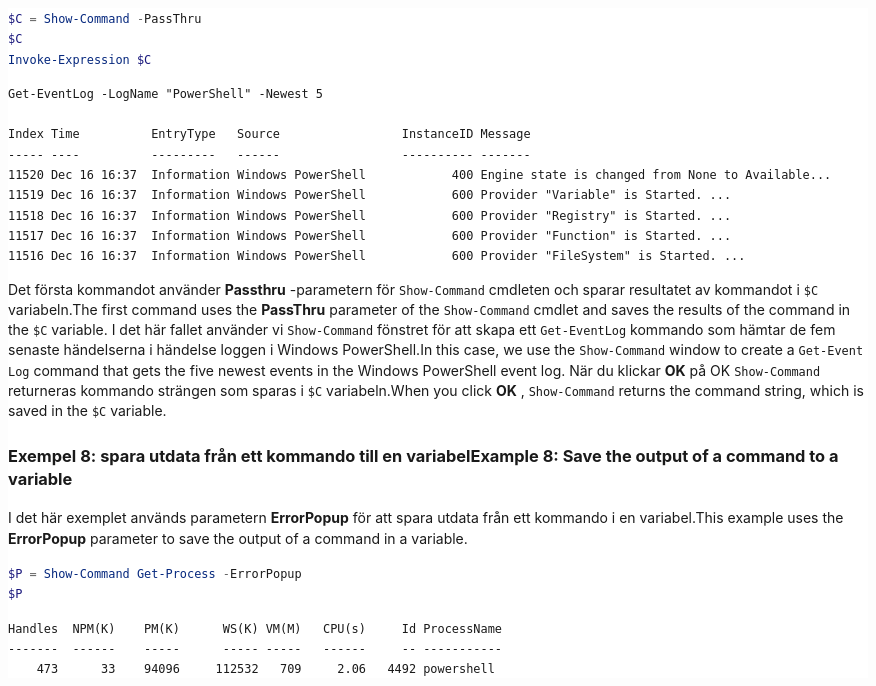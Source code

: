 ```powershell
$C = Show-Command -PassThru
$C
Invoke-Expression $C
```

```Output
Get-EventLog -LogName "PowerShell" -Newest 5

Index Time          EntryType   Source                 InstanceID Message
----- ----          ---------   ------                 ---------- -------
11520 Dec 16 16:37  Information Windows PowerShell            400 Engine state is changed from None to Available...
11519 Dec 16 16:37  Information Windows PowerShell            600 Provider "Variable" is Started. ...
11518 Dec 16 16:37  Information Windows PowerShell            600 Provider "Registry" is Started. ...
11517 Dec 16 16:37  Information Windows PowerShell            600 Provider "Function" is Started. ...
11516 Dec 16 16:37  Information Windows PowerShell            600 Provider "FileSystem" is Started. ...
```

<span data-ttu-id="b3c35-157">Det första kommandot använder **Passthru** -parametern för `Show-Command` cmdleten och sparar resultatet av kommandot i `$C` variabeln.</span><span class="sxs-lookup"><span data-stu-id="b3c35-157">The first command uses the **PassThru** parameter of the `Show-Command` cmdlet and saves the results of the command in the `$C` variable.</span></span> <span data-ttu-id="b3c35-158">I det här fallet använder vi `Show-Command` fönstret för att skapa ett `Get-EventLog` kommando som hämtar de fem senaste händelserna i händelse loggen i Windows PowerShell.</span><span class="sxs-lookup"><span data-stu-id="b3c35-158">In this case, we use the `Show-Command` window to create a `Get-EventLog` command that gets the five newest events in the Windows PowerShell event log.</span></span> <span data-ttu-id="b3c35-159">När du klickar **OK** på OK `Show-Command` returneras kommando strängen som sparas i `$C` variabeln.</span><span class="sxs-lookup"><span data-stu-id="b3c35-159">When you click **OK** , `Show-Command` returns the command string, which is saved in the `$C` variable.</span></span>

### <span data-ttu-id="b3c35-160">Exempel 8: spara utdata från ett kommando till en variabel</span><span class="sxs-lookup"><span data-stu-id="b3c35-160">Example 8: Save the output of a command to a variable</span></span>

<span data-ttu-id="b3c35-161">I det här exemplet används parametern **ErrorPopup** för att spara utdata från ett kommando i en variabel.</span><span class="sxs-lookup"><span data-stu-id="b3c35-161">This example uses the **ErrorPopup** parameter to save the output of a command in a variable.</span></span>

```powershell
$P = Show-Command Get-Process -ErrorPopup
$P
```

```Output
Handles  NPM(K)    PM(K)      WS(K) VM(M)   CPU(s)     Id ProcessName
-------  ------    -----      ----- -----   ------     -- -----------
    473      33    94096     112532   709     2.06   4492 powershell
```
